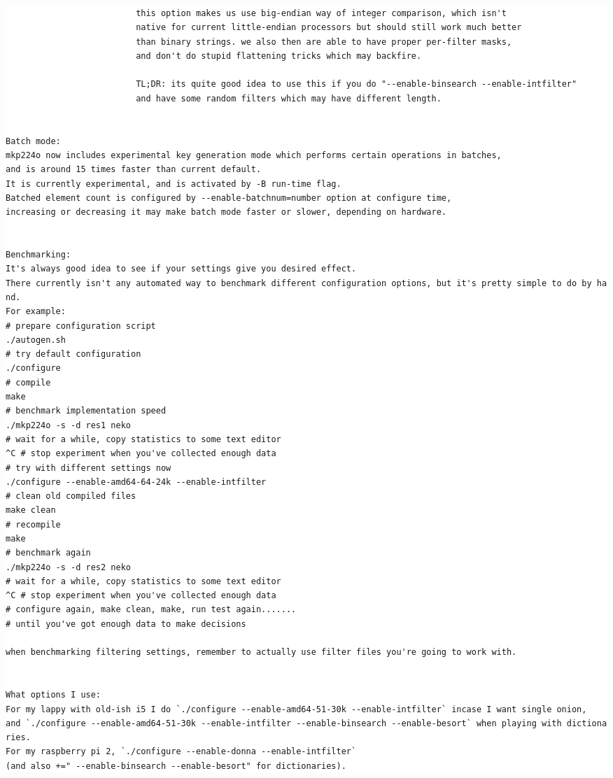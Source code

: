 ```
                          this option makes us use big-endian way of integer comparison, which isn't
                          native for current little-endian processors but should still work much better
                          than binary strings. we also then are able to have proper per-filter masks,
                          and don't do stupid flattening tricks which may backfire.

                          TL;DR: its quite good idea to use this if you do "--enable-binsearch --enable-intfilter"
                          and have some random filters which may have different length.


Batch mode:
mkp224o now includes experimental key generation mode which performs certain operations in batches,
and is around 15 times faster than current default.
It is currently experimental, and is activated by -B run-time flag.
Batched element count is configured by --enable-batchnum=number option at configure time,
increasing or decreasing it may make batch mode faster or slower, depending on hardware.


Benchmarking:
It's always good idea to see if your settings give you desired effect.
There currently isn't any automated way to benchmark different configuration options, but it's pretty simple to do by hand.
For example:
# prepare configuration script
./autogen.sh
# try default configuration
./configure
# compile
make
# benchmark implementation speed
./mkp224o -s -d res1 neko
# wait for a while, copy statistics to some text editor
^C # stop experiment when you've collected enough data
# try with different settings now
./configure --enable-amd64-64-24k --enable-intfilter
# clean old compiled files
make clean
# recompile
make
# benchmark again
./mkp224o -s -d res2 neko
# wait for a while, copy statistics to some text editor
^C # stop experiment when you've collected enough data
# configure again, make clean, make, run test again.......
# until you've got enough data to make decisions

when benchmarking filtering settings, remember to actually use filter files you're going to work with.


What options I use:
For my lappy with old-ish i5 I do `./configure --enable-amd64-51-30k --enable-intfilter` incase I want single onion,
and `./configure --enable-amd64-51-30k --enable-intfilter --enable-binsearch --enable-besort` when playing with dictionaries.
For my raspberry pi 2, `./configure --enable-donna --enable-intfilter`
(and also +=" --enable-binsearch --enable-besort" for dictionaries).
```
